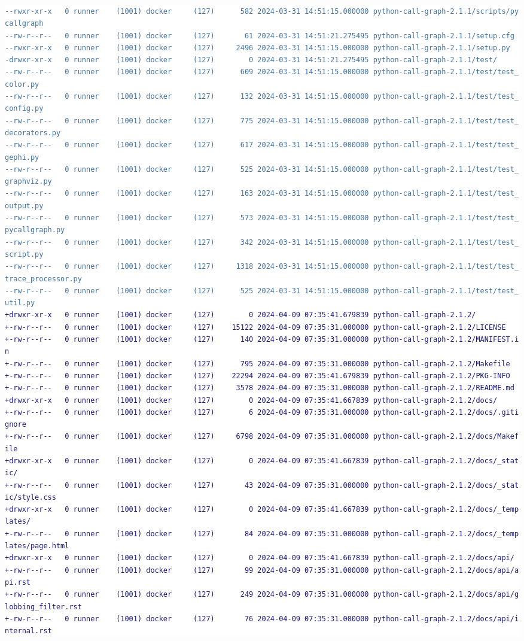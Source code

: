 ```diff
--rwxr-xr-x   0 runner    (1001) docker     (127)      582 2024-03-31 14:51:15.000000 python-call-graph-2.1.1/scripts/pycallgraph
--rw-r--r--   0 runner    (1001) docker     (127)       61 2024-03-31 14:51:21.275495 python-call-graph-2.1.1/setup.cfg
--rwxr-xr-x   0 runner    (1001) docker     (127)     2496 2024-03-31 14:51:15.000000 python-call-graph-2.1.1/setup.py
-drwxr-xr-x   0 runner    (1001) docker     (127)        0 2024-03-31 14:51:21.275495 python-call-graph-2.1.1/test/
--rw-r--r--   0 runner    (1001) docker     (127)      609 2024-03-31 14:51:15.000000 python-call-graph-2.1.1/test/test_color.py
--rw-r--r--   0 runner    (1001) docker     (127)      132 2024-03-31 14:51:15.000000 python-call-graph-2.1.1/test/test_config.py
--rw-r--r--   0 runner    (1001) docker     (127)      775 2024-03-31 14:51:15.000000 python-call-graph-2.1.1/test/test_decorators.py
--rw-r--r--   0 runner    (1001) docker     (127)      617 2024-03-31 14:51:15.000000 python-call-graph-2.1.1/test/test_gephi.py
--rw-r--r--   0 runner    (1001) docker     (127)      525 2024-03-31 14:51:15.000000 python-call-graph-2.1.1/test/test_graphviz.py
--rw-r--r--   0 runner    (1001) docker     (127)      163 2024-03-31 14:51:15.000000 python-call-graph-2.1.1/test/test_output.py
--rw-r--r--   0 runner    (1001) docker     (127)      573 2024-03-31 14:51:15.000000 python-call-graph-2.1.1/test/test_pycallgraph.py
--rw-r--r--   0 runner    (1001) docker     (127)      342 2024-03-31 14:51:15.000000 python-call-graph-2.1.1/test/test_script.py
--rw-r--r--   0 runner    (1001) docker     (127)     1318 2024-03-31 14:51:15.000000 python-call-graph-2.1.1/test/test_trace_processor.py
--rw-r--r--   0 runner    (1001) docker     (127)      525 2024-03-31 14:51:15.000000 python-call-graph-2.1.1/test/test_util.py
+drwxr-xr-x   0 runner    (1001) docker     (127)        0 2024-04-09 07:35:41.679839 python-call-graph-2.1.2/
+-rw-r--r--   0 runner    (1001) docker     (127)    15122 2024-04-09 07:35:31.000000 python-call-graph-2.1.2/LICENSE
+-rw-r--r--   0 runner    (1001) docker     (127)      140 2024-04-09 07:35:31.000000 python-call-graph-2.1.2/MANIFEST.in
+-rw-r--r--   0 runner    (1001) docker     (127)      795 2024-04-09 07:35:31.000000 python-call-graph-2.1.2/Makefile
+-rw-r--r--   0 runner    (1001) docker     (127)    22294 2024-04-09 07:35:41.679839 python-call-graph-2.1.2/PKG-INFO
+-rw-r--r--   0 runner    (1001) docker     (127)     3578 2024-04-09 07:35:31.000000 python-call-graph-2.1.2/README.md
+drwxr-xr-x   0 runner    (1001) docker     (127)        0 2024-04-09 07:35:41.667839 python-call-graph-2.1.2/docs/
+-rw-r--r--   0 runner    (1001) docker     (127)        6 2024-04-09 07:35:31.000000 python-call-graph-2.1.2/docs/.gitignore
+-rw-r--r--   0 runner    (1001) docker     (127)     6798 2024-04-09 07:35:31.000000 python-call-graph-2.1.2/docs/Makefile
+drwxr-xr-x   0 runner    (1001) docker     (127)        0 2024-04-09 07:35:41.667839 python-call-graph-2.1.2/docs/_static/
+-rw-r--r--   0 runner    (1001) docker     (127)       43 2024-04-09 07:35:31.000000 python-call-graph-2.1.2/docs/_static/style.css
+drwxr-xr-x   0 runner    (1001) docker     (127)        0 2024-04-09 07:35:41.667839 python-call-graph-2.1.2/docs/_templates/
+-rw-r--r--   0 runner    (1001) docker     (127)       84 2024-04-09 07:35:31.000000 python-call-graph-2.1.2/docs/_templates/page.html
+drwxr-xr-x   0 runner    (1001) docker     (127)        0 2024-04-09 07:35:41.667839 python-call-graph-2.1.2/docs/api/
+-rw-r--r--   0 runner    (1001) docker     (127)       99 2024-04-09 07:35:31.000000 python-call-graph-2.1.2/docs/api/api.rst
+-rw-r--r--   0 runner    (1001) docker     (127)      249 2024-04-09 07:35:31.000000 python-call-graph-2.1.2/docs/api/globbing_filter.rst
+-rw-r--r--   0 runner    (1001) docker     (127)       76 2024-04-09 07:35:31.000000 python-call-graph-2.1.2/docs/api/internal.rst
```